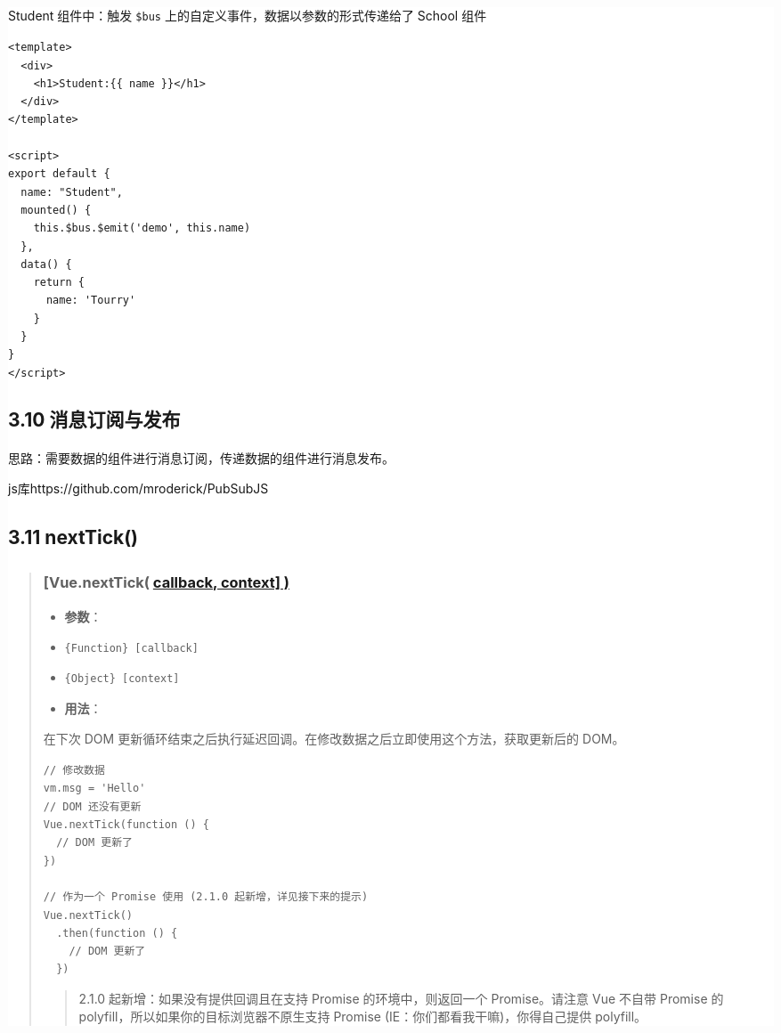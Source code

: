 Student 组件中：触发 `$bus` 上的自定义事件，数据以参数的形式传递给了 School 组件

```vue
<template>
  <div>
    <h1>Student:{{ name }}</h1>
  </div>
</template>

<script>
export default {
  name: "Student",
  mounted() {
    this.$bus.$emit('demo', this.name)
  },
  data() {
    return {
      name: 'Tourry'
    }
  }
}
</script>
```

## 3.10 消息订阅与发布

思路：需要数据的组件进行消息订阅，传递数据的组件进行消息发布。

js库https://github.com/mroderick/PubSubJS

## 3.11 nextTick()

>### [Vue.nextTick( [callback, context\] )](https://cn.vuejs.org/v2/api/#Vue-nextTick)
>
>- **参数**：
>
>  - `{Function} [callback]`
>  - `{Object} [context]`
>
>- **用法**：
>
>  在下次 DOM 更新循环结束之后执行延迟回调。在修改数据之后立即使用这个方法，获取更新后的 DOM。
>
>  ```vue
>  // 修改数据
>  vm.msg = 'Hello'
>  // DOM 还没有更新
>  Vue.nextTick(function () {
>    // DOM 更新了
>  })
>  
>  // 作为一个 Promise 使用 (2.1.0 起新增，详见接下来的提示)
>  Vue.nextTick()
>    .then(function () {
>      // DOM 更新了
>    })
>  ```
>
>  > 2.1.0 起新增：如果没有提供回调且在支持 Promise 的环境中，则返回一个 Promise。请注意 Vue 不自带 Promise 的 polyfill，所以如果你的目标浏览器不原生支持 Promise (IE：你们都看我干嘛)，你得自己提供 polyfill。
